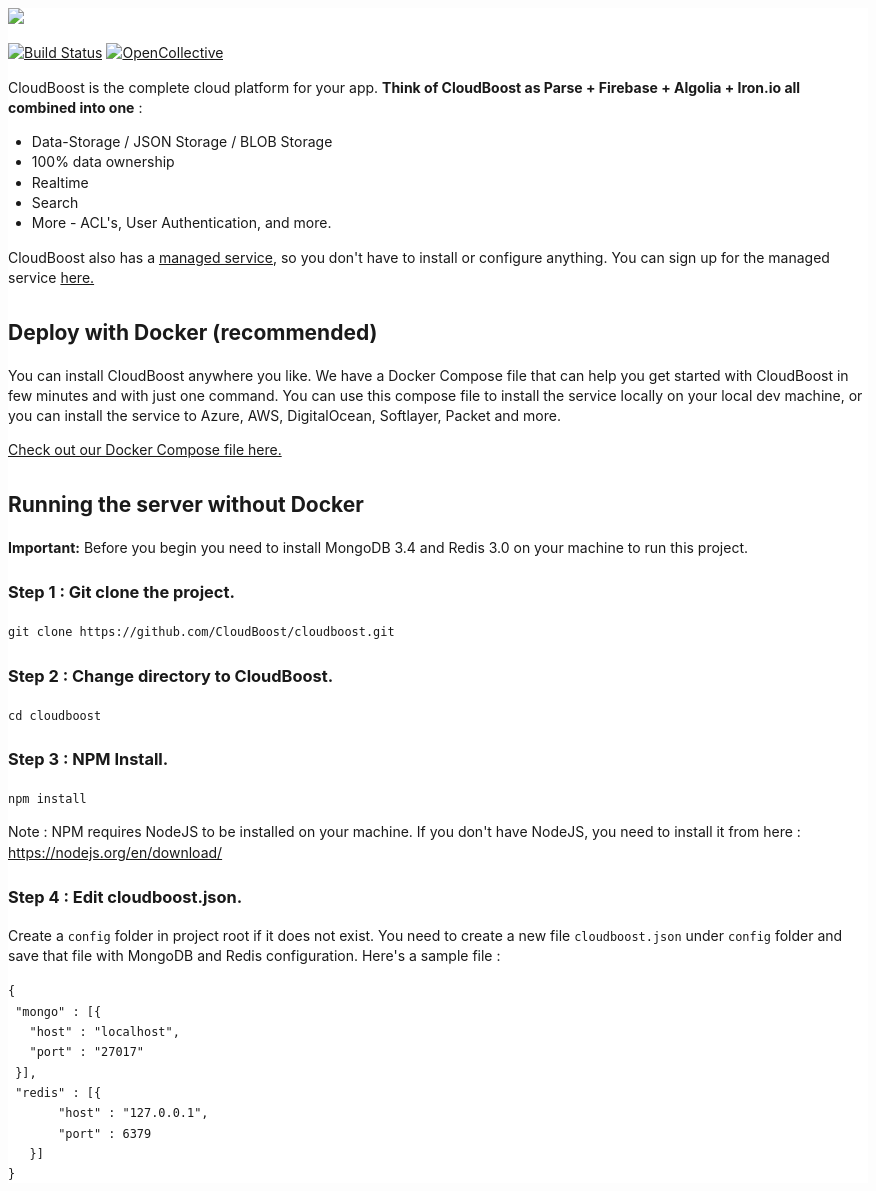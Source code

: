 <img src="https://www.dropbox.com/s/gpdhpr3c63dquby/CLoudBoostLogo-Circle-250.png?dl=0&raw=1" height="150" style="text-align: center;" />

[![Build Status](https://travis-ci.org/CloudBoost/cloudboost.svg?branch=master)](https://travis-ci.org/CloudBoost/cloudboost)
[![OpenCollective](https://opencollective.com/cloudboost/backers/badge.svg)](#backers) 

CloudBoost is the complete cloud platform for your app. **Think of CloudBoost as Parse + Firebase + Algolia + Iron.io all combined into one** :
 - Data-Storage / JSON Storage / BLOB Storage
 - 100% data ownership
 - Realtime
 - Search 
 - More - ACL's, User Authentication, and more.

CloudBoost also has a [managed service](https://www.cloudboost.io), so you don't have to install or configure anything. You can sign up for the managed service [here.](https://www.cloudboost.io)


## Deploy with Docker (recommended)

You can install CloudBoost anywhere you like. We have a Docker Compose file that can help you get started with CloudBoost in few minutes and with just one command. You can use this compose file to install the service locally on your local dev machine, or you can install the service to Azure, AWS, DigitalOcean, Softlayer, Packet and more.

[Check out our Docker Compose file here.](https://github.com/CloudBoost/docker)

## Running the server without Docker

**Important:** Before you begin you need to install MongoDB 3.4 and Redis 3.0 on your machine to run this project. 

### Step 1 : Git clone the project.

`git clone https://github.com/CloudBoost/cloudboost.git`

### Step 2 : Change directory to CloudBoost.

`cd cloudboost`

### Step 3 : NPM Install.

`npm install`

Note : NPM requires NodeJS to be installed on your machine. If you don't have NodeJS, you need to install it from here : https://nodejs.org/en/download/

### Step 4 : Edit cloudboost.json.

Create a `config` folder in project root if it does not exist.  You need to create a new file `cloudboost.json` under `config` folder and save that file with MongoDB and Redis configuration. Here's a sample file :

```
{
 "mongo" : [{
   "host" : "localhost",
   "port" : "27017"
 }],
 "redis" : [{
       "host" : "127.0.0.1",
       "port" : 6379       
   }]
}
```
